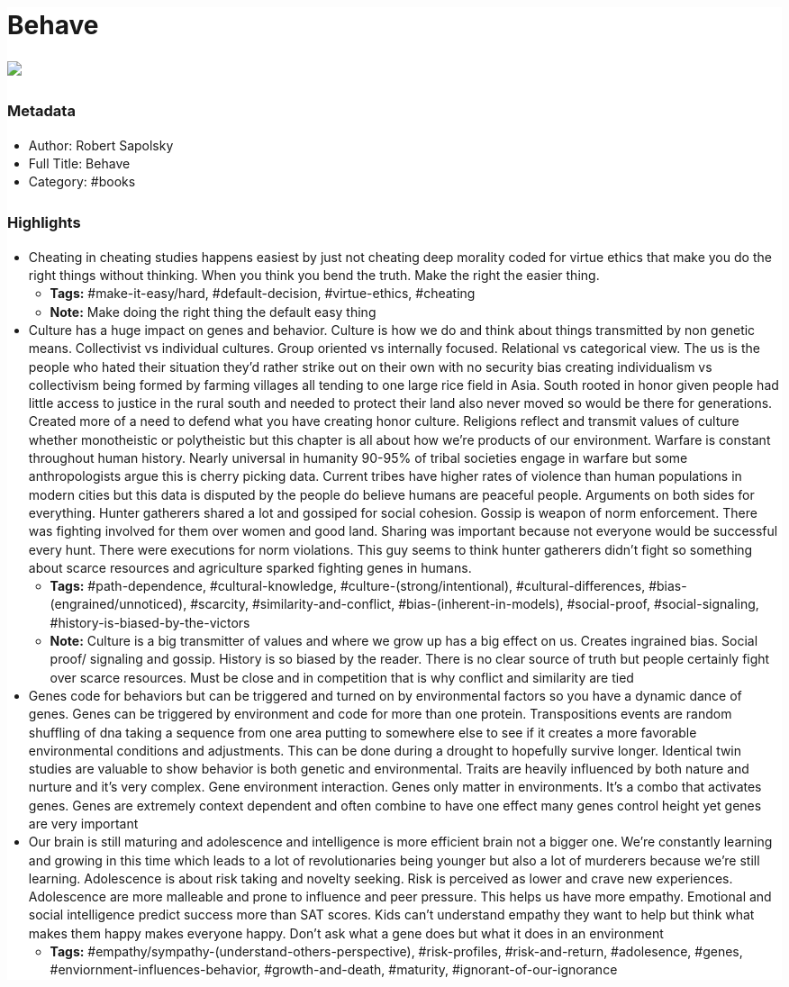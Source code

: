 # Behave

![](https://readwise-assets.s3.amazonaws.com/static/images/default-book-icon-7.09749d3efd49.png)

### Metadata

- Author: Robert Sapolsky
- Full Title: Behave
- Category: #books

### Highlights

- Cheating in cheating studies happens easiest by just not cheating deep morality coded for virtue ethics that make you do the right things without thinking. When you think you bend the truth. Make the right the easier thing.
    - **Tags:** #make-it-easy/hard, #default-decision, #virtue-ethics, #cheating
    - **Note:** Make doing the right thing the default easy thing
- Culture has a huge impact on genes and behavior. Culture is how we do and think about things transmitted by non genetic means. Collectivist vs individual cultures. Group oriented vs internally focused. Relational vs categorical view. The us is the people who hated their situation they’d rather strike out on their own with no security bias creating individualism vs collectivism being formed by farming villages all tending to one large rice field in Asia. South rooted in honor given people had little access to justice in the rural south and needed to protect their land also never moved so would be there for generations. Created more of a need to defend what you have creating honor culture. Religions reflect and transmit values of culture whether monotheistic or polytheistic but this chapter is all about how we’re products of our environment. Warfare is constant throughout human history. Nearly universal in humanity 90-95% of tribal societies engage in warfare but some anthropologists argue this is cherry picking data. Current tribes have higher rates of violence than human populations in modern cities but this data is disputed by the people do believe humans are peaceful people. Arguments on both sides for everything. Hunter gatherers shared a lot and gossiped for social cohesion. Gossip is weapon of norm enforcement. There was fighting involved for them over women and good land. Sharing was important because not everyone would be successful every hunt. There were executions for norm violations. This guy seems to think hunter gatherers didn’t fight so something about scarce resources and agriculture sparked fighting genes in humans.
    - **Tags:** #path-dependence, #cultural-knowledge, #culture-(strong/intentional), #cultural-differences, #bias-(engrained/unnoticed), #scarcity, #similarity-and-conflict, #bias-(inherent-in-models), #social-proof, #social-signaling, #history-is-biased-by-the-victors
    - **Note:** Culture is a big transmitter of values and where we grow up has a big effect on us. Creates ingrained bias. Social proof/ signaling and gossip. History is so biased by the reader. There is no clear source of truth but people certainly fight over scarce resources. Must be close and in competition that is why conflict and similarity are tied
- Genes code for behaviors but can be triggered and turned on by environmental factors so you have a dynamic dance of genes. Genes can be triggered by environment and code for more than one protein. Transpositions events are random shuffling of dna taking a sequence from one area putting to somewhere else to see if it creates a more favorable environmental conditions and adjustments. This can be done during a drought to hopefully survive longer. Identical twin studies are valuable to show behavior is both genetic and environmental. Traits are heavily influenced by both nature and nurture and it’s very complex. Gene environment interaction. Genes only matter in environments. It’s a combo that activates genes. Genes are extremely context dependent and often combine to have one effect many genes control height yet genes are very important
- Our brain is still maturing and adolescence and intelligence is more efficient brain not a bigger one. We’re constantly learning and growing in this time which leads to a lot of revolutionaries being younger but also a lot of murderers because we’re still learning. Adolescence is about risk taking and novelty seeking. Risk is perceived as lower and crave new experiences. Adolescence are more malleable and prone to influence and peer pressure. This helps us have more empathy. Emotional and social intelligence predict success more than SAT scores. Kids can’t understand empathy they want to help but think what makes them happy makes everyone happy. Don’t ask what a gene does but what it does in an environment
    - **Tags:** #empathy/sympathy-(understand-others-perspective), #risk-profiles, #risk-and-return, #adolesence, #genes, #enviornment-influences-behavior, #growth-and-death, #maturity, #ignorant-of-our-ignorance